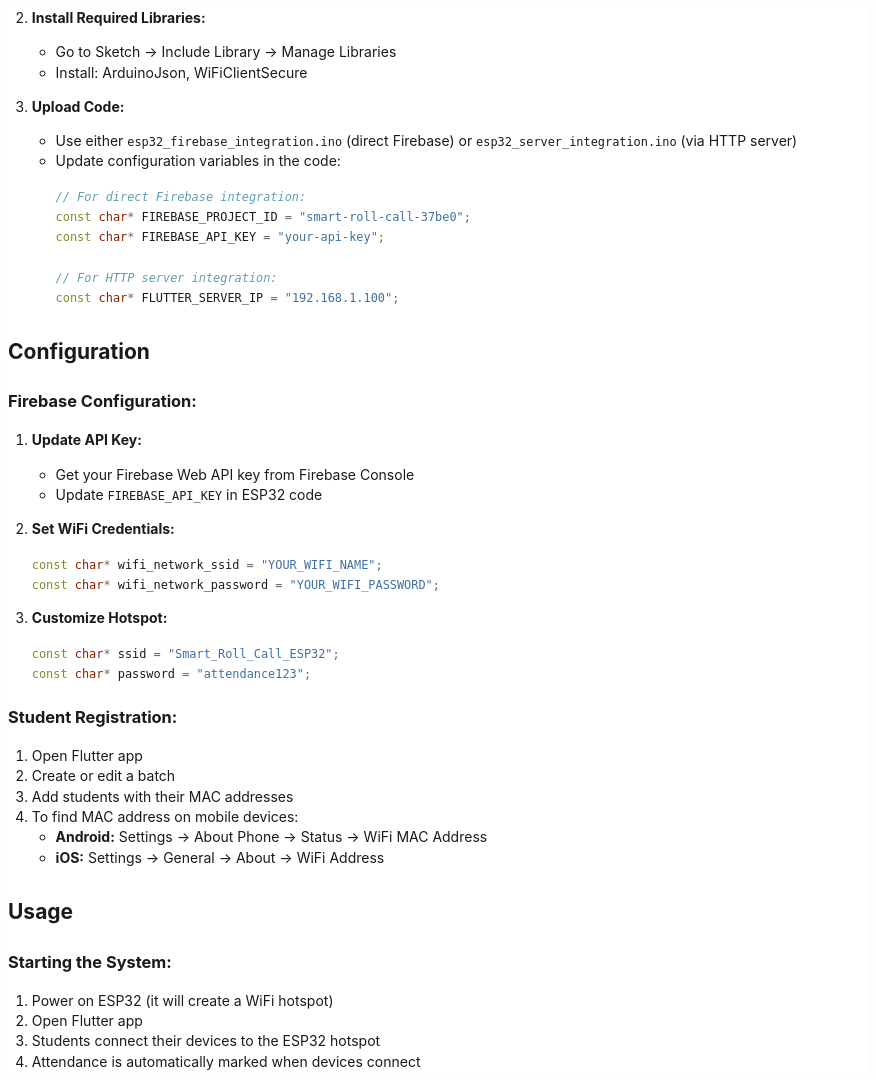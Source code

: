 2. **Install Required Libraries:**
   - Go to Sketch → Include Library → Manage Libraries
   - Install: ArduinoJson, WiFiClientSecure

3. **Upload Code:**
   - Use either `esp32_firebase_integration.ino` (direct Firebase) or `esp32_server_integration.ino` (via HTTP server)
   - Update configuration variables in the code:
     ```cpp
     // For direct Firebase integration:
     const char* FIREBASE_PROJECT_ID = "smart-roll-call-37be0";
     const char* FIREBASE_API_KEY = "your-api-key";
     
     // For HTTP server integration:
     const char* FLUTTER_SERVER_IP = "192.168.1.100";
     ```

## Configuration

### Firebase Configuration:
1. **Update API Key:**
   - Get your Firebase Web API key from Firebase Console
   - Update `FIREBASE_API_KEY` in ESP32 code

2. **Set WiFi Credentials:**
   ```cpp
   const char* wifi_network_ssid = "YOUR_WIFI_NAME";
   const char* wifi_network_password = "YOUR_WIFI_PASSWORD";
   ```

3. **Customize Hotspot:**
   ```cpp
   const char* ssid = "Smart_Roll_Call_ESP32";
   const char* password = "attendance123";
   ```

### Student Registration:
1. Open Flutter app
2. Create or edit a batch
3. Add students with their MAC addresses
4. To find MAC address on mobile devices:
   - **Android:** Settings → About Phone → Status → WiFi MAC Address
   - **iOS:** Settings → General → About → WiFi Address

## Usage

### Starting the System:
1. Power on ESP32 (it will create a WiFi hotspot)
2. Open Flutter app
3. Students connect their devices to the ESP32 hotspot
4. Attendance is automatically marked when devices connect
